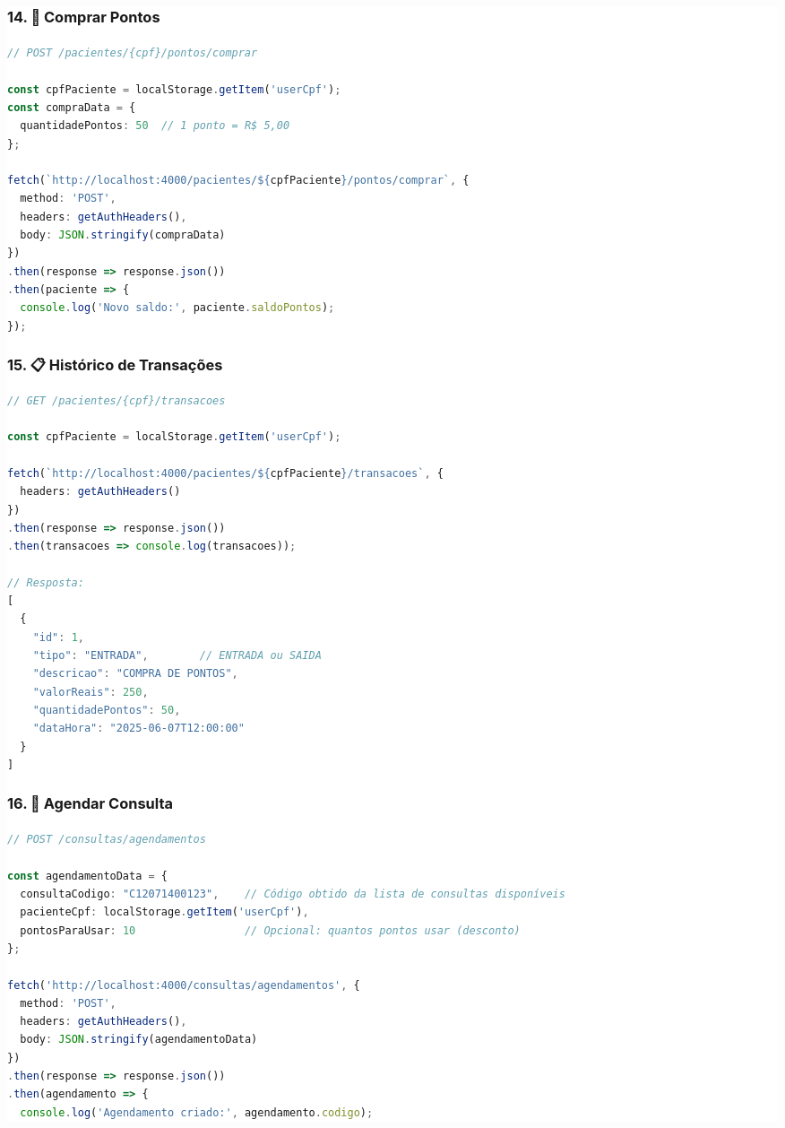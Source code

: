 ### 14. 🛒 Comprar Pontos
```typescript
// POST /pacientes/{cpf}/pontos/comprar

const cpfPaciente = localStorage.getItem('userCpf');
const compraData = {
  quantidadePontos: 50  // 1 ponto = R$ 5,00
};

fetch(`http://localhost:4000/pacientes/${cpfPaciente}/pontos/comprar`, {
  method: 'POST',
  headers: getAuthHeaders(),
  body: JSON.stringify(compraData)
})
.then(response => response.json())
.then(paciente => {
  console.log('Novo saldo:', paciente.saldoPontos);
});
```

### 15. 📋 Histórico de Transações
```typescript
// GET /pacientes/{cpf}/transacoes

const cpfPaciente = localStorage.getItem('userCpf');

fetch(`http://localhost:4000/pacientes/${cpfPaciente}/transacoes`, {
  headers: getAuthHeaders()
})
.then(response => response.json())
.then(transacoes => console.log(transacoes));

// Resposta:
[
  {
    "id": 1,
    "tipo": "ENTRADA",        // ENTRADA ou SAIDA
    "descricao": "COMPRA DE PONTOS",
    "valorReais": 250,
    "quantidadePontos": 50,
    "dataHora": "2025-06-07T12:00:00"
  }
]
```

### 16. 📅 Agendar Consulta
```typescript
// POST /consultas/agendamentos

const agendamentoData = {
  consultaCodigo: "C12071400123",    // Código obtido da lista de consultas disponíveis
  pacienteCpf: localStorage.getItem('userCpf'),
  pontosParaUsar: 10                 // Opcional: quantos pontos usar (desconto)
};

fetch('http://localhost:4000/consultas/agendamentos', {
  method: 'POST',
  headers: getAuthHeaders(),
  body: JSON.stringify(agendamentoData)
})
.then(response => response.json())
.then(agendamento => {
  console.log('Agendamento criado:', agendamento.codigo);
```
